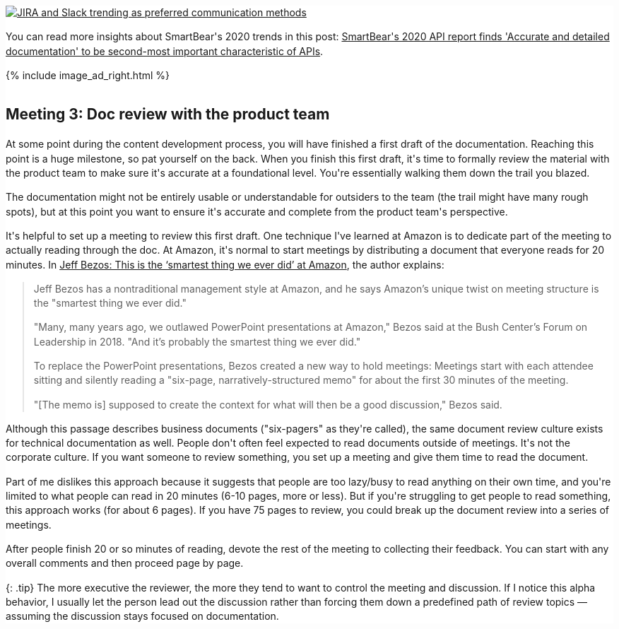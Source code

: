 <a class="noCrossRef" href="https://smartbear.com/resources/ebooks/the-state-of-api-2020-report/"><img src="{{site.media}}/smartbearslack2020.png" alt="JIRA and Slack trending as preferred communication methods" /></a>

You can read more insights about SmartBear's 2020 trends in this post: [SmartBear's 2020 API report finds 'Accurate and detailed documentation' to be second-most important characteristic of APIs](https://idratherbewriting.com/blog/smartBear-2020-state-of-api-docs-review/).

{% include image_ad_right.html %}

## Meeting 3: Doc review with the product team

At some point during the content development process, you will have finished a first draft of the documentation. Reaching this point is a huge milestone, so pat yourself on the back. When you finish this first draft, it's time to formally review the material with the product team to make sure it's accurate at a foundational level. You're essentially walking them down the trail you blazed.

The documentation might not be entirely usable or understandable for outsiders to the team (the trail might have many rough spots), but at this point you want to ensure it's accurate and complete from the product team's perspective.

It's helpful to set up a meeting to review this first draft. One technique I've learned at Amazon is to dedicate part of the meeting to actually reading through the doc. At Amazon, it's normal to start meetings by distributing a document that everyone reads for 20 minutes. In [Jeff Bezos: This is the ‘smartest thing we ever did’ at Amazon](https://www.cnbc.com/2019/10/14/jeff-bezos-this-is-the-smartest-thing-we-ever-did-at-amazon.html), the author explains:

> Jeff Bezos has a nontraditional management style at Amazon, and he says Amazon’s unique twist on meeting structure is the "smartest thing we ever did."
>
> "Many, many years ago, we outlawed PowerPoint presentations at Amazon," Bezos said at the Bush Center’s Forum on Leadership in 2018. "And it’s probably the smartest thing we ever did."
>
> To replace the PowerPoint presentations, Bezos created a new way to hold meetings: Meetings start with each attendee sitting and silently reading a "six-page, narratively-structured memo" for about the first 30 minutes of the meeting.
>
> "[The memo is] supposed to create the context for what will then be a good discussion," Bezos said.

Although this passage describes business documents ("six-pagers" as they're called), the same document review culture exists for technical documentation as well. People don't often feel expected to read documents outside of meetings. It's not the corporate culture. If you want someone to review something, you set up a meeting and give them time to read the document.

Part of me dislikes this approach because it suggests that people are too lazy/busy to read anything on their own time, and you're limited to what people can read in 20 minutes (6-10 pages, more or less). But if you're struggling to get people to read something, this approach works (for about 6 pages). If you have 75 pages to review, you could break up the document review into a series of meetings.

After people finish 20 or so minutes of reading, devote the rest of the meeting to collecting their feedback. You can start with any overall comments and then proceed page by page.

{: .tip}
The more executive the reviewer, the more they tend to want to control the meeting and discussion. If I notice this alpha behavior, I usually let the person lead out the discussion rather than forcing them down a predefined path of review topics &mdash; assuming the discussion stays focused on documentation.
